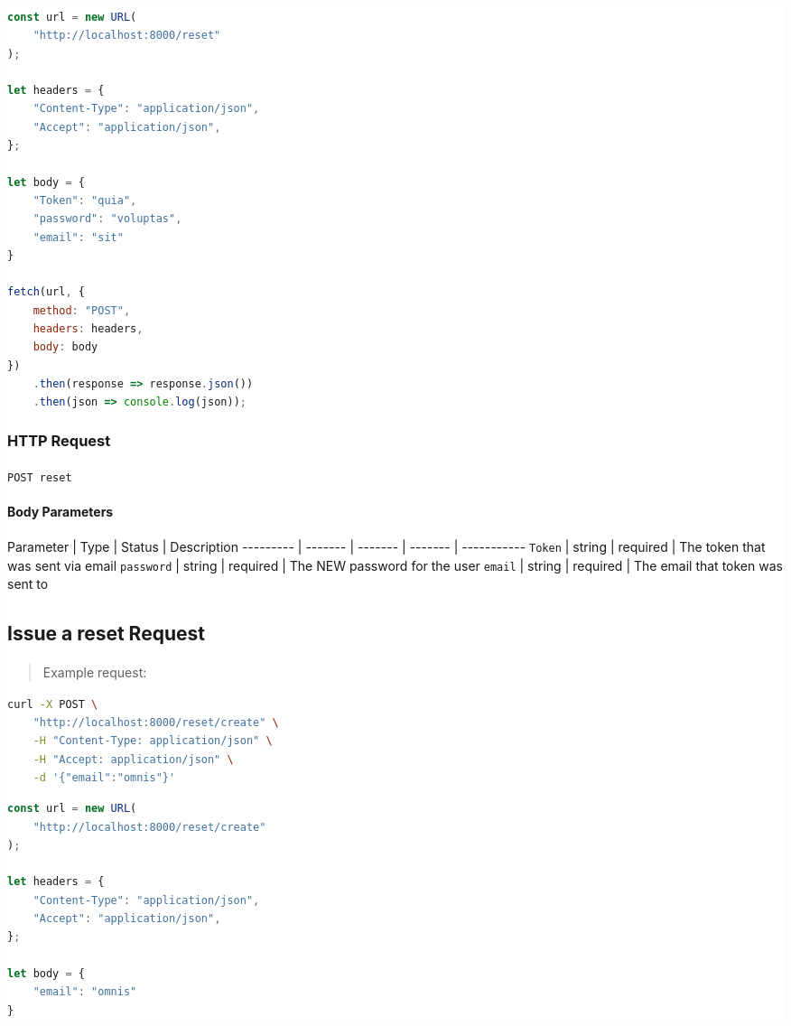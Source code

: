 ```javascript
const url = new URL(
    "http://localhost:8000/reset"
);

let headers = {
    "Content-Type": "application/json",
    "Accept": "application/json",
};

let body = {
    "Token": "quia",
    "password": "voluptas",
    "email": "sit"
}

fetch(url, {
    method: "POST",
    headers: headers,
    body: body
})
    .then(response => response.json())
    .then(json => console.log(json));
```



### HTTP Request
`POST reset`

#### Body Parameters
Parameter | Type | Status | Description
--------- | ------- | ------- | ------- | -----------
    `Token` | string |  required  | The token that was sent via email
        `password` | string |  required  | The NEW password for the user
        `email` | string |  required  | The email that token was sent to
    



## Issue a reset Request

> Example request:

```bash
curl -X POST \
    "http://localhost:8000/reset/create" \
    -H "Content-Type: application/json" \
    -H "Accept: application/json" \
    -d '{"email":"omnis"}'

```

```javascript
const url = new URL(
    "http://localhost:8000/reset/create"
);

let headers = {
    "Content-Type": "application/json",
    "Accept": "application/json",
};

let body = {
    "email": "omnis"
}

```